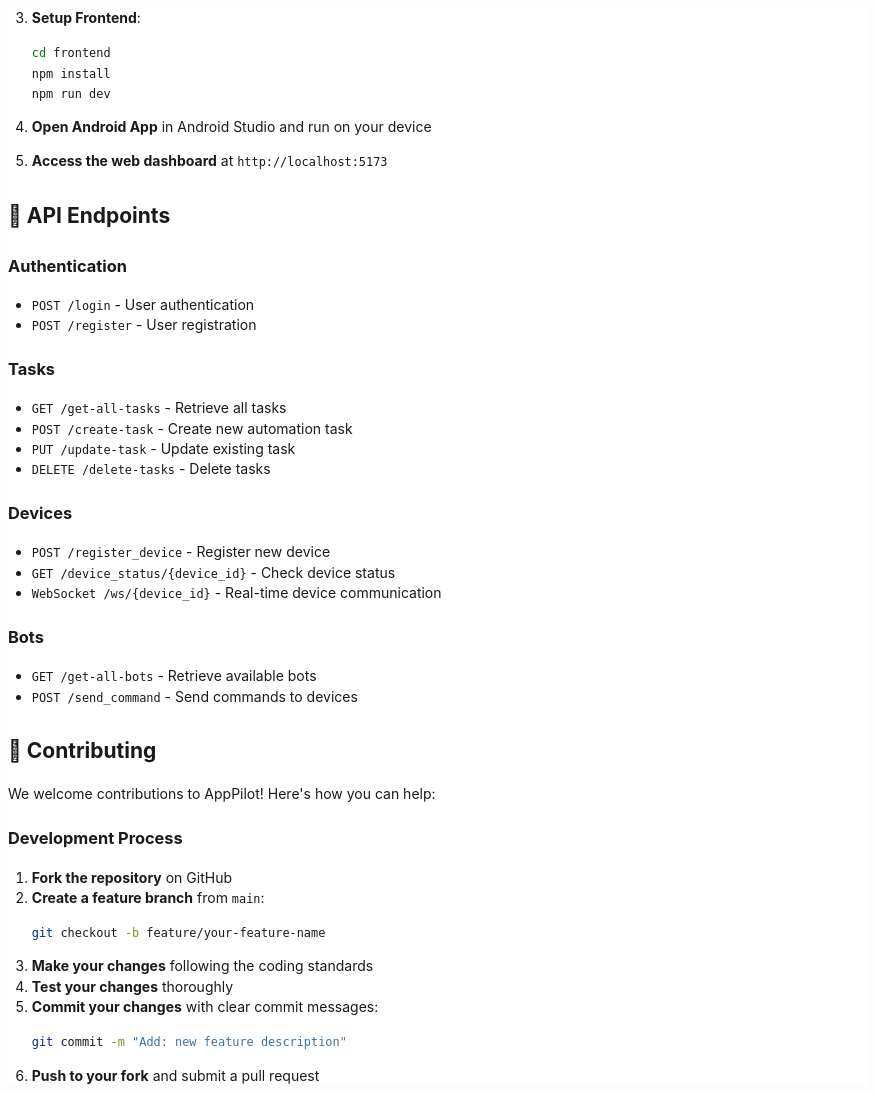 3. **Setup Frontend**:

   ```bash
   cd frontend
   npm install
   npm run dev
   ```

4. **Open Android App** in Android Studio and run on your device

5. **Access the web dashboard** at `http://localhost:5173`

## 🔗 API Endpoints

### Authentication

- `POST /login` - User authentication
- `POST /register` - User registration

### Tasks

- `GET /get-all-tasks` - Retrieve all tasks
- `POST /create-task` - Create new automation task
- `PUT /update-task` - Update existing task
- `DELETE /delete-tasks` - Delete tasks

### Devices

- `POST /register_device` - Register new device
- `GET /device_status/{device_id}` - Check device status
- `WebSocket /ws/{device_id}` - Real-time device communication

### Bots

- `GET /get-all-bots` - Retrieve available bots
- `POST /send_command` - Send commands to devices

## 🤝 Contributing

We welcome contributions to AppPilot! Here's how you can help:

### Development Process

1. **Fork the repository** on GitHub
2. **Create a feature branch** from `main`:
   ```bash
   git checkout -b feature/your-feature-name
   ```
3. **Make your changes** following the coding standards
4. **Test your changes** thoroughly
5. **Commit your changes** with clear commit messages:
   ```bash
   git commit -m "Add: new feature description"
   ```
6. **Push to your fork** and submit a pull request
